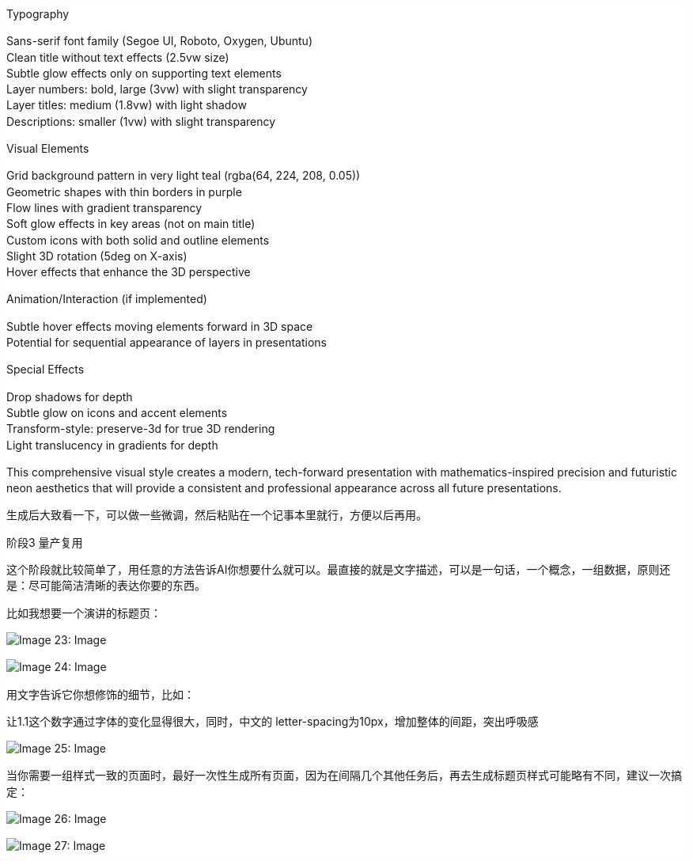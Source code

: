 Typography

Sans-serif font family (Segoe UI, Roboto, Oxygen, Ubuntu)  
Clean title without text effects (2.5vw size)  
Subtle glow effects only on supporting text elements  
Layer numbers: bold, large (3vw) with slight transparency  
Layer titles: medium (1.8vw) with light shadow  
Descriptions: smaller (1vw) with slight transparency

Visual Elements

Grid background pattern in very light teal (rgba(64, 224, 208, 0.05))  
Geometric shapes with thin borders in purple  
Flow lines with gradient transparency  
Soft glow effects in key areas (not on main title)  
Custom icons with both solid and outline elements  
Slight 3D rotation (5deg on X-axis)  
Hover effects that enhance the 3D perspective

Animation/Interaction (if implemented)

Subtle hover effects moving elements forward in 3D space  
Potential for sequential appearance of layers in presentations

Special Effects

Drop shadows for depth  
Subtle glow on icons and accent elements  
Transform-style: preserve-3d for true 3D rendering  
Light translucency in gradients for depth

This comprehensive visual style creates a modern, tech-forward presentation with mathematics-inspired precision and futuristic neon aesthetics that will provide a consistent and professional appearance across all future presentations.

生成后大致看一下，可以做一些微调，然后粘贴在一个记事本里就行，方便以后再用。

阶段3 量产复用

这个阶段就比较简单了，用任意的方法告诉AI你想要什么就可以。最直接的就是文字描述，可以是一句话，一个概念，一组数据，原则还是：尽可能简洁清晰的表达你要的东西。

比如我想要一个演讲的标题页：

![Image 23: Image](blob:http://localhost/37d80127b73f829661c0d17b431e0b18)

![Image 24: Image](blob:http://localhost/37d80127b73f829661c0d17b431e0b18)

用文字告诉它你想修饰的细节，比如：

让1.1这个数字通过字体的变化显得很大，同时，中文的 letter-spacing为10px，增加整体的间距，突出呼吸感

![Image 25: Image](blob:http://localhost/37d80127b73f829661c0d17b431e0b18)

当你需要一组样式一致的页面时，最好一次性生成所有页面，因为在间隔几个其他任务后，再去生成标题页样式可能略有不同，建议一次搞定：

![Image 26: Image](blob:http://localhost/37d80127b73f829661c0d17b431e0b18)

![Image 27: Image](blob:http://localhost/37d80127b73f829661c0d17b431e0b18)
